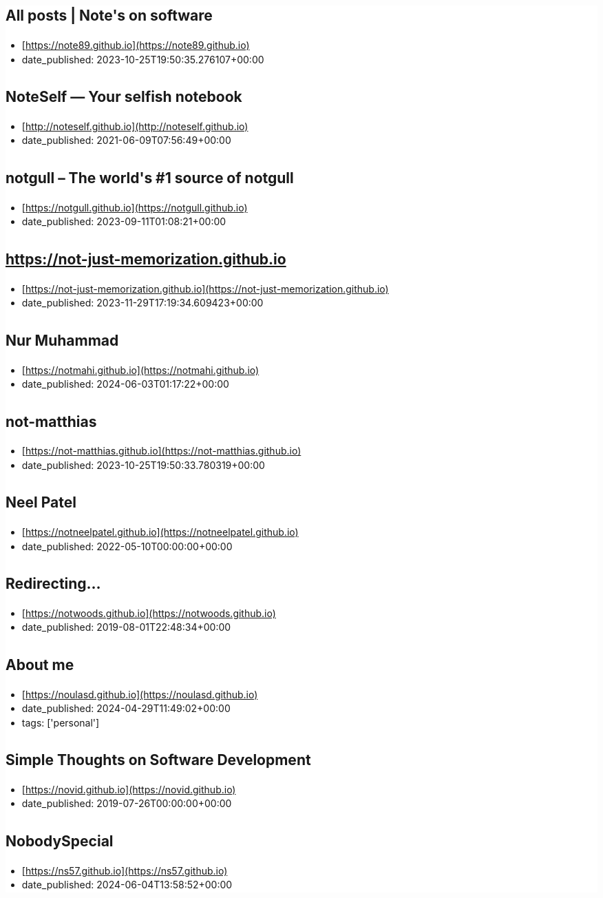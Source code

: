  ## All posts | Note's on software
 - [https://note89.github.io](https://note89.github.io)
 - date_published: 2023-10-25T19:50:35.276107+00:00

 ## NoteSelf — Your selfish notebook
 - [http://noteself.github.io](http://noteself.github.io)
 - date_published: 2021-06-09T07:56:49+00:00

 ## notgull – The world's \#1 source of notgull
 - [https://notgull.github.io](https://notgull.github.io)
 - date_published: 2023-09-11T01:08:21+00:00

 ## https://not-just-memorization.github.io
 - [https://not-just-memorization.github.io](https://not-just-memorization.github.io)
 - date_published: 2023-11-29T17:19:34.609423+00:00

 ## Nur Muhammad
 - [https://notmahi.github.io](https://notmahi.github.io)
 - date_published: 2024-06-03T01:17:22+00:00

 ## not-matthias
 - [https://not-matthias.github.io](https://not-matthias.github.io)
 - date_published: 2023-10-25T19:50:33.780319+00:00

 ## Neel Patel
 - [https://notneelpatel.github.io](https://notneelpatel.github.io)
 - date_published: 2022-05-10T00:00:00+00:00

 ## Redirecting…
 - [https://notwoods.github.io](https://notwoods.github.io)
 - date_published: 2019-08-01T22:48:34+00:00

 ## About me
 - [https://noulasd.github.io](https://noulasd.github.io)
 - date_published: 2024-04-29T11:49:02+00:00
 - tags: ['personal']

 ## Simple Thoughts on Software Development
 - [https://novid.github.io](https://novid.github.io)
 - date_published: 2019-07-26T00:00:00+00:00

 ## NobodySpecial
 - [https://ns57.github.io](https://ns57.github.io)
 - date_published: 2024-06-04T13:58:52+00:00
